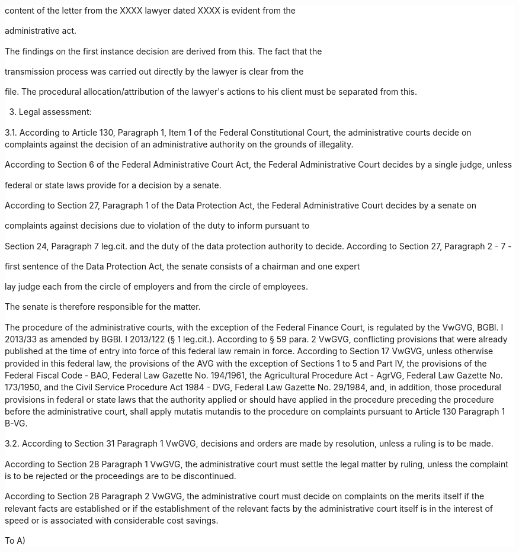 content of the letter from the XXXX lawyer dated XXXX is evident from the

administrative act.

The findings on the first instance decision are derived from this. The fact that the

transmission process was carried out directly by the lawyer is clear from the

file. The procedural allocation/attribution of the lawyer's actions to his client must be separated from this.

3. Legal assessment:

3.1. According to Article 130, Paragraph 1, Item 1 of the Federal Constitutional Court, the administrative courts decide on complaints
against the decision of an administrative authority on the grounds of illegality.

According to Section 6 of the Federal Administrative Court Act, the Federal Administrative Court decides by a single judge, unless

federal or state laws provide for a decision by a senate.

According to Section 27, Paragraph 1 of the Data Protection Act, the Federal Administrative Court decides by a senate on

complaints against decisions due to violation of the duty to inform pursuant to

Section 24, Paragraph 7 leg.cit. and the duty of the data protection authority to decide. According to Section 27, Paragraph 2 - 7 -

first sentence of the Data Protection Act, the senate consists of a chairman and one expert

lay judge each from the circle of employers and from the circle of employees.

The senate is therefore responsible for the matter.

The procedure of the administrative courts, with the exception of the Federal Finance Court, is regulated by the VwGVG, BGBl. I 2013/33 as amended by BGBl. I 2013/122 (§ 1 leg.cit.). According to § 59 para. 2 VwGVG, conflicting provisions that were already published at the time of entry into force of this federal law remain in force. According to Section 17 VwGVG, unless otherwise provided in this federal law, the provisions of the AVG with the exception of Sections 1 to 5 and Part IV, the provisions of the Federal Fiscal Code - BAO, Federal Law Gazette No. 194/1961, the Agricultural Procedure Act - AgrVG, Federal Law Gazette No. 173/1950, and the Civil Service Procedure Act 1984 - DVG, Federal Law Gazette No. 29/1984, and, in addition, those procedural provisions in federal or state laws that the authority applied or should have applied in the procedure preceding the procedure before the administrative court, shall apply mutatis mutandis to the procedure on complaints pursuant to Article 130 Paragraph 1 B-VG.

3.2. According to Section 31 Paragraph 1 VwGVG, decisions and orders are made by
resolution, unless a ruling is to be made.

According to Section 28 Paragraph 1 VwGVG, the administrative court must settle the legal matter by ruling, unless the complaint is to be rejected or the proceedings are to be discontinued.

According to Section 28 Paragraph 2 VwGVG, the administrative court must decide on complaints on the merits itself if the relevant facts are established or if the establishment of the relevant facts by the administrative court itself is in the interest of speed or is associated with considerable cost savings.

To A)

